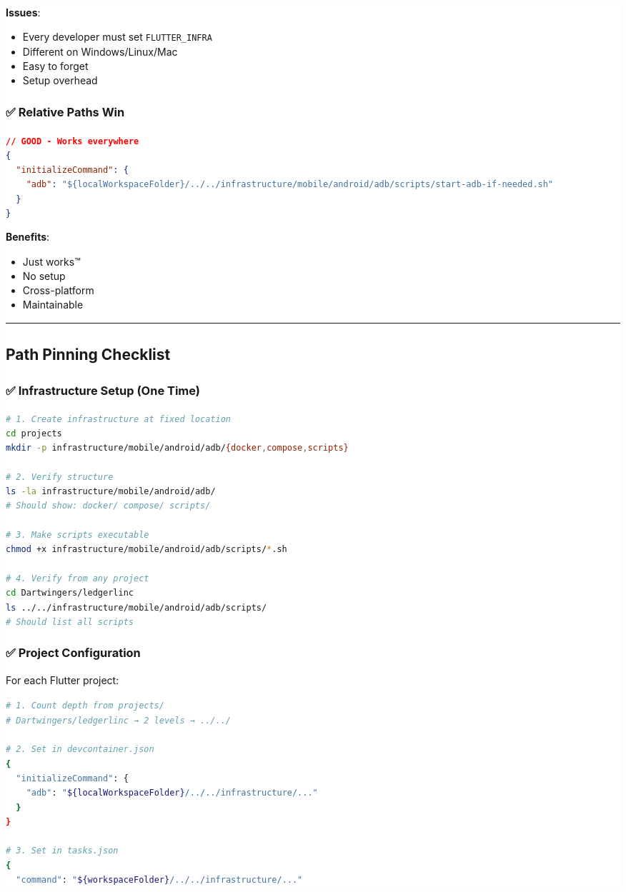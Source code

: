 **Issues**:
- Every developer must set `FLUTTER_INFRA`
- Different on Windows/Linux/Mac
- Easy to forget
- Setup overhead

### ✅ Relative Paths Win

```json
// GOOD - Works everywhere
{
  "initializeCommand": {
    "adb": "${localWorkspaceFolder}/../../infrastructure/mobile/android/adb/scripts/start-adb-if-needed.sh"
  }
}
```

**Benefits**:
- Just works™
- No setup
- Cross-platform
- Maintainable

---

## Path Pinning Checklist

### ✅ Infrastructure Setup (One Time)

```bash
# 1. Create infrastructure at fixed location
cd projects
mkdir -p infrastructure/mobile/android/adb/{docker,compose,scripts}

# 2. Verify structure
ls -la infrastructure/mobile/android/adb/
# Should show: docker/ compose/ scripts/

# 3. Make scripts executable
chmod +x infrastructure/mobile/android/adb/scripts/*.sh

# 4. Verify from any project
cd Dartwingers/ledgerlinc
ls ../../infrastructure/mobile/android/adb/scripts/
# Should list all scripts
```

### ✅ Project Configuration

For each Flutter project:

```bash
# 1. Count depth from projects/
# Dartwingers/ledgerlinc → 2 levels → ../../

# 2. Set in devcontainer.json
{
  "initializeCommand": {
    "adb": "${localWorkspaceFolder}/../../infrastructure/..."
  }
}

# 3. Set in tasks.json
{
  "command": "${workspaceFolder}/../../infrastructure/..."
```